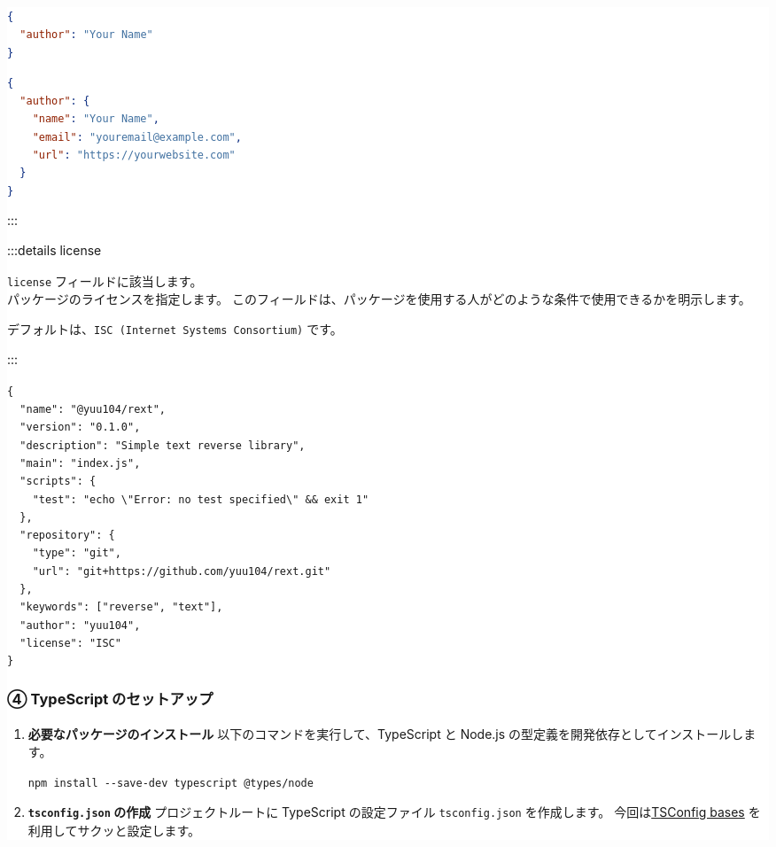 ```json
{
  "author": "Your Name"
}
```

```json
{
  "author": {
    "name": "Your Name",
    "email": "youremail@example.com",
    "url": "https://yourwebsite.com"
  }
}
```

:::

:::details license

`license` フィールドに該当します。
\
パッケージのライセンスを指定します。
このフィールドは、パッケージを使用する人がどのような条件で使用できるかを明示します。

デフォルトは、`ISC (Internet Systems Consortium)` です。

:::

```json: package.json
{
  "name": "@yuu104/rext",
  "version": "0.1.0",
  "description": "Simple text reverse library",
  "main": "index.js",
  "scripts": {
    "test": "echo \"Error: no test specified\" && exit 1"
  },
  "repository": {
    "type": "git",
    "url": "git+https://github.com/yuu104/rext.git"
  },
  "keywords": ["reverse", "text"],
  "author": "yuu104",
  "license": "ISC"
}
```

### ④ TypeScript のセットアップ

1. **必要なパッケージのインストール**
   以下のコマンドを実行して、TypeScript と Node.js の型定義を開発依存としてインストールします。
   ```shell
   npm install --save-dev typescript @types/node
   ```
2. **`tsconfig.json` の作成**
   プロジェクトルートに TypeScript の設定ファイル `tsconfig.json` を作成します。
   今回は[TSConfig bases](https://github.com/tsconfig/bases) を利用してサクッと設定します。

